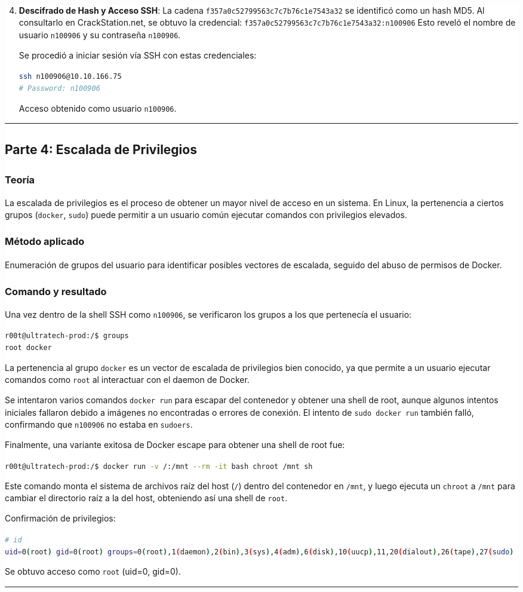4.  **Descifrado de Hash y Acceso SSH**:
    La cadena `f357a0c52799563c7c7b76c1e7543a32` se identificó como un hash MD5. Al consultarlo en CrackStation.net, se obtuvo la credencial:
    `f357a0c52799563c7c7b76c1e7543a32:n100906`
    Esto reveló el nombre de usuario `n100906` y su contraseña `n100906`.

    Se procedió a iniciar sesión vía SSH con estas credenciales:
    ```bash
    ssh n100906@10.10.166.75
    # Password: n100906
    ```
    Acceso obtenido como usuario `n100906`.

---

## Parte 4: Escalada de Privilegios
### Teoría
La escalada de privilegios es el proceso de obtener un mayor nivel de acceso en un sistema. En Linux, la pertenencia a ciertos grupos (`docker`, `sudo`) puede permitir a un usuario común ejecutar comandos con privilegios elevados.

### Método aplicado
Enumeración de grupos del usuario para identificar posibles vectores de escalada, seguido del abuso de permisos de Docker.

### Comando y resultado
Una vez dentro de la shell SSH como `n100906`, se verificaron los grupos a los que pertenecía el usuario:
```bash
r00t@ultratech-prod:/$ groups 
root docker
```
La pertenencia al grupo `docker` es un vector de escalada de privilegios bien conocido, ya que permite a un usuario ejecutar comandos como `root` al interactuar con el daemon de Docker.

Se intentaron varios comandos `docker run` para escapar del contenedor y obtener una shell de root, aunque algunos intentos iniciales fallaron debido a imágenes no encontradas o errores de conexión. El intento de `sudo docker run` también falló, confirmando que `n100906` no estaba en `sudoers`.

Finalmente, una variante exitosa de Docker escape para obtener una shell de root fue:
```bash
r00t@ultratech-prod:/$ docker run -v /:/mnt --rm -it bash chroot /mnt sh
```
Este comando monta el sistema de archivos raíz del host (`/`) dentro del contenedor en `/mnt`, y luego ejecuta un `chroot` a `/mnt` para cambiar el directorio raíz a la del host, obteniendo así una shell de `root`.

Confirmación de privilegios:
```bash
# id
uid=0(root) gid=0(root) groups=0(root),1(daemon),2(bin),3(sys),4(adm),6(disk),10(uucp),11,20(dialout),26(tape),27(sudo)
```
Se obtuvo acceso como `root` (uid=0, gid=0).

---